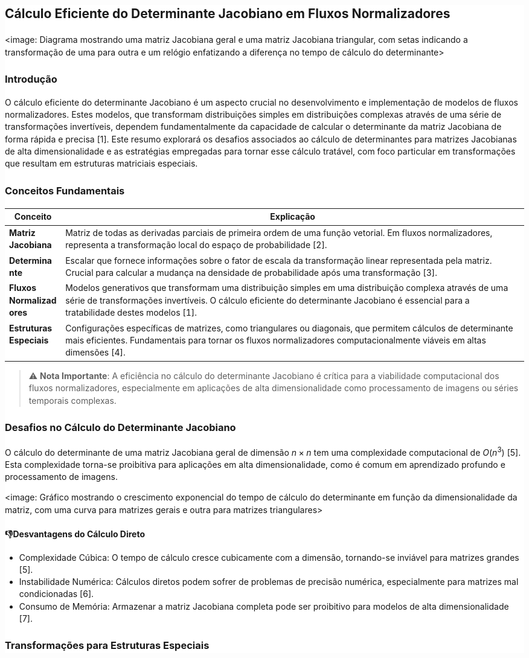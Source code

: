 ## Cálculo Eficiente do Determinante Jacobiano em Fluxos Normalizadores

<image: Diagrama mostrando uma matriz Jacobiana geral e uma matriz Jacobiana triangular, com setas indicando a transformação de uma para outra e um relógio enfatizando a diferença no tempo de cálculo do determinante>

### Introdução

O cálculo eficiente do determinante Jacobiano é um aspecto crucial no desenvolvimento e implementação de modelos de fluxos normalizadores. Estes modelos, que transformam distribuições simples em distribuições complexas através de uma série de transformações invertíveis, dependem fundamentalmente da capacidade de calcular o determinante da matriz Jacobiana de forma rápida e precisa [1]. Este resumo explorará os desafios associados ao cálculo de determinantes para matrizes Jacobianas de alta dimensionalidade e as estratégias empregadas para tornar esse cálculo tratável, com foco particular em transformações que resultam em estruturas matriciais especiais.

### Conceitos Fundamentais

| Conceito                  | Explicação                                                   |
| ------------------------- | ------------------------------------------------------------ |
| **Matriz Jacobiana**      | Matriz de todas as derivadas parciais de primeira ordem de uma função vetorial. Em fluxos normalizadores, representa a transformação local do espaço de probabilidade [2]. |
| **Determinante**          | Escalar que fornece informações sobre o fator de escala da transformação linear representada pela matriz. Crucial para calcular a mudança na densidade de probabilidade após uma transformação [3]. |
| **Fluxos Normalizadores** | Modelos generativos que transformam uma distribuição simples em uma distribuição complexa através de uma série de transformações invertíveis. O cálculo eficiente do determinante Jacobiano é essencial para a tratabilidade destes modelos [1]. |
| **Estruturas Especiais**  | Configurações específicas de matrizes, como triangulares ou diagonais, que permitem cálculos de determinante mais eficientes. Fundamentais para tornar os fluxos normalizadores computacionalmente viáveis em altas dimensões [4]. |

> ⚠️ **Nota Importante**: A eficiência no cálculo do determinante Jacobiano é crítica para a viabilidade computacional dos fluxos normalizadores, especialmente em aplicações de alta dimensionalidade como processamento de imagens ou séries temporais complexas.

### Desafios no Cálculo do Determinante Jacobiano

O cálculo do determinante de uma matriz Jacobiana geral de dimensão $n \times n$ tem uma complexidade computacional de $O(n^3)$ [5]. Esta complexidade torna-se proibitiva para aplicações em alta dimensionalidade, como é comum em aprendizado profundo e processamento de imagens.

<image: Gráfico mostrando o crescimento exponencial do tempo de cálculo do determinante em função da dimensionalidade da matriz, com uma curva para matrizes gerais e outra para matrizes triangulares>

#### 👎Desvantagens do Cálculo Direto

* Complexidade Cúbica: O tempo de cálculo cresce cubicamente com a dimensão, tornando-se inviável para matrizes grandes [5].
* Instabilidade Numérica: Cálculos diretos podem sofrer de problemas de precisão numérica, especialmente para matrizes mal condicionadas [6].
* Consumo de Memória: Armazenar a matriz Jacobiana completa pode ser proibitivo para modelos de alta dimensionalidade [7].

### Transformações para Estruturas Especiais
